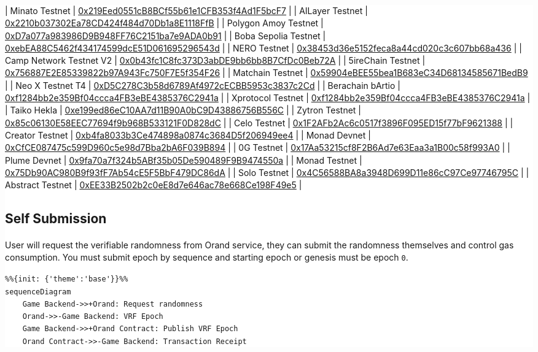| Minato Testnet                | [0x219Eed0551cB8BCf55b61e1CFB353f4Ad1F5bcF7](https://explorer-testnet.soneium.org/address/0x219Eed0551cB8BCf55b61e1CFB353f4Ad1F5bcF7)                   |
| AILayer Testnet               | [0x2210b037302Ea78CD424f484d70Db1a8E1118FfB](https://testnet-explorer.ailayer.xyz/address/0x2210b037302Ea78CD424f484d70Db1a8E1118FfB)                   |
| Polygon Amoy Testnet          | [0xD7a077a983986D9B948FF76C2151ba7e9ADA0b91](https://amoy.polygonscan.com/address/0xd7a077a983986d9b948ff76c2151ba7e9ada0b91)                           |
| Boba Sepolia Testnet          | [0xebEA88C5462f434174599dcE51D061695296543d](https://testnet.bobascan.com/address/0xebEA88C5462f434174599dcE51D061695296543d)                           |
| NERO Testnet                  | [0x38453d36e5152feca8a44cd020c3c607bb68a436](https://testnet.neroscan.io/address/0x38453d36e5152feca8a44cd020c3c607bb68a436)                            |
| Camp Network Testnet V2       | [0x0b43fc1C8fc373D3abDE9bb6bb8B7CfDc0Beb72A](https://camp-network-testnet.blockscout.com/address/0x0b43fc1C8fc373D3abDE9bb6bb8B7CfDc0Beb72A)            |
| 5ireChain Testnet             | [0x756887E2E85339822b97A943Fc750F7E5f354F26](https://testnet.5irescan.io/contract/evm/0x756887E2E85339822b97A943Fc750F7E5f354F26)                       |
| Matchain Testnet              | [0x59904eBEE55bea1B683eC34D68134585671BedB9](https://testnet.matchscan.io/address/0x59904eBEE55bea1B683eC34D68134585671BedB9)                           |
| Neo X Testnet T4              | [0xD5C278C3b58d6789Af4972cECBB5953c3837c2Cd](https://xt4scan.ngd.network/address/0xD5C278C3b58d6789Af4972cECBB5953c3837c2Cd)                            |
| Berachain bArtio              | [0xf1284bb2e359Bf04ccca4FB3eBE4385376C2941a](https://bartio.beratrail.io/address/0xf1284bb2e359Bf04ccca4FB3eBE4385376C2941a)                            |
| Xprotocol Testnet             | [0xf1284bb2e359Bf04ccca4FB3eBE4385376C2941a](https://explorer.testnet.xprotocol.org/address/0xf1284bb2e359Bf04ccca4FB3eBE4385376C2941a)                 |
| Taiko Hekla                   | [0xe199ed86eC10AA7d11B90A0bC9D43886756B556C](https://hekla.taikoscan.io/address/0xe199ed86eC10AA7d11B90A0bC9D43886756B556C)                             |
| Zytron Testnet                | [0x85c06130E58EEC77694f9b968B533121F0D828dC](https://explorer-testnet.zypher.network/address/0x85c06130E58EEC77694f9b968B533121F0D828dC)                |
| Celo Testnet                  | [0x1F2AFb2Ac6c0517f3896F095ED15f77bF9621388](https://celo-alfajores.blockscout.com/address/0x1F2AFb2Ac6c0517f3896F095ED15f77bF9621388)                  |
| Creator Testnet               | [0xb4fa8033b3Ce474898a0874c3684D5f206949ee4](https://explorer.creatorchain.io/address/0xb4fa8033b3Ce474898a0874c3684D5f206949ee4)                       |
| Monad Devnet                  | [0xCfCE087475c599D960c5e98d7Bba2bA6F039B894](https://explorer.monad-devnet.devnet101.com/address/0xCfCE087475c599D960c5e98d7Bba2bA6F039B894)            |
| 0G Testnet                    | [0x17Aa53215cf8F2B6Ad7e63Eaa3a1B00c58f993A0](https://chainscan-newton.0g.ai/address/0x17Aa53215cf8F2B6Ad7e63Eaa3a1B00c58f993A0)                         |
| Plume Devnet                  | [0x9fa70a7f324b5ABf35b05De590489F9B9474550a](https://test-explorer.plumenetwork.xyz/address/0x9fa70a7f324b5ABf35b05De590489F9B9474550a)                 |
| Monad Testnet                 | [0x75Db90AC980B9f93fF7Ab54cE5F5BbF479DC86dA](https://testnet.monadexplorer.com/address/0x75Db90AC980B9f93fF7Ab54cE5F5BbF479DC86dA)                      |
| Solo Testnet                  | [0x4C56588BA8a3948D699D11e86cC97Ce97746795C](https://solo-testnet.explorer.caldera.xyz/address/0x4C56588BA8a3948D699D11e86cC97Ce97746795C)              |
| Abstract Testnet              | [0xEE33B2502b2c0eE8d7e646ac78e668Ce198F49e5](https://sepolia.abscan.org/address/0xEE33B2502b2c0eE8d7e646ac78e668Ce198F49e5)                             |

## Self Submission

User will request the verifiable randomness from Orand service, they can submit the randomness themselves and control gas consumption. You must submit epoch by sequence and starting epoch or genesis must be epoch `0`.

```mermaid
%%{init: {'theme':'base'}}%%
sequenceDiagram
    Game Backend->>+Orand: Request randomness
    Orand->>-Game Backend: VRF Epoch
    Game Backend->>+Orand Contract: Publish VRF Epoch
    Orand Contract->>-Game Backend: Transaction Receipt
```
